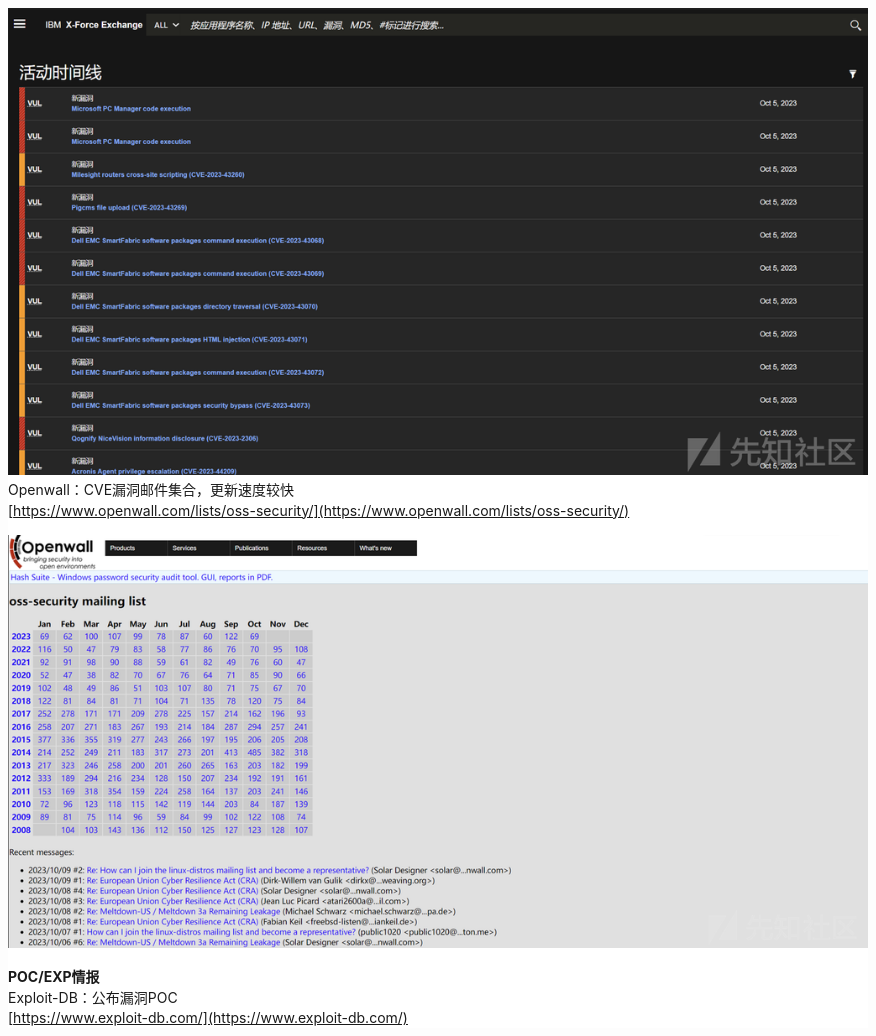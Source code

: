 [![](assets/1699929620-e2ebf009d9befc74ecd2e5b8ecae7431.png)](https://xzfile.aliyuncs.com/media/upload/picture/20231110163832-87996de4-7fa4-1.png)  
Openwall：CVE漏洞邮件集合，更新速度较快  
[https://www.openwall.com/lists/oss-security/](https://www.openwall.com/lists/oss-security/)

[![](assets/1699929620-2803940c371e3d778b000e4931184d08.png)](https://xzfile.aliyuncs.com/media/upload/picture/20231110163848-91551b6c-7fa4-1.png)

**POC/EXP情报**  
Exploit-DB：公布漏洞POC  
[https://www.exploit-db.com/](https://www.exploit-db.com/)
